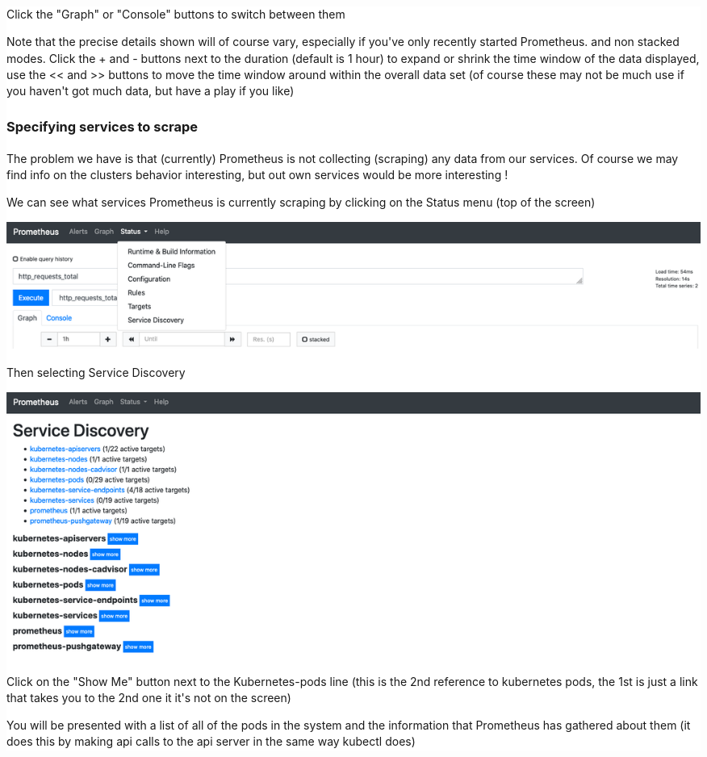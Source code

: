 Click the "Graph" or "Console" buttons to switch between them

Note that the precise details shown will of course vary, especially if you've only recently started Prometheus.
and non stacked modes. Click the + and - buttons next to the duration (default is 1 hour) to expand or shrink the time window of the data displayed, use the << and >> buttons to move the time window around within the overall data set (of course these may not be much use if you haven't got much data, but have a play if you like)

### Specifying services to scrape
The problem we have is that (currently) Prometheus is not collecting (scraping) any data from our services. Of course we may find info on the clusters behavior interesting, but out own services would be more interesting !

We can see what services Prometheus is currently scraping by clicking on the Status menu (top of the screen) 

![Choosing service discovery](images/prometheus-chosing-service-discovery.png)

Then selecting Service Discovery

![The initial service discovery screen](images/prometheus-service-discovery-initial.png)

Click on the "Show Me" button next to the Kubernetes-pods line (this is the 2nd reference to kubernetes pods, the 1st is just a link that takes you to the 2nd one it it's not on the screen)

You will be presented with a list of all of the pods in the system and the information that Prometheus has gathered about them (it does this by making api calls to the api server in the same way kubectl does)
